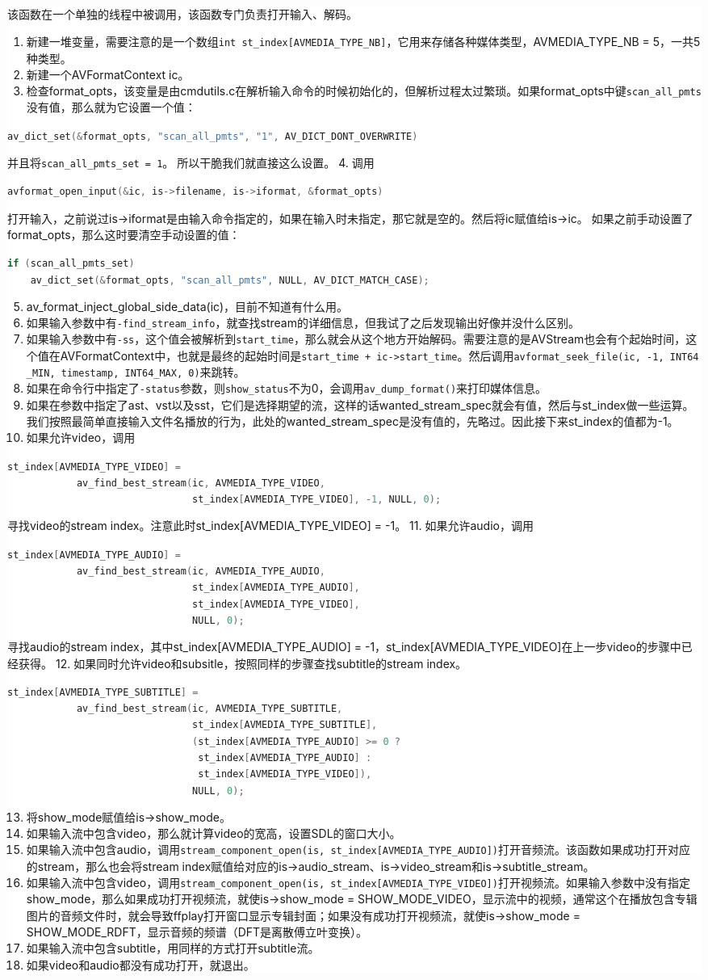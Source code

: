 该函数在一个单独的线程中被调用，该函数专门负责打开输入、解码。

1. 新建一堆变量，需要注意的是一个数组`int st_index[AVMEDIA_TYPE_NB]`，它用来存储各种媒体类型，AVMEDIA_TYPE_NB = 5，一共5种类型。
2. 新建一个AVFormatContext ic。
3. 检查format_opts，该变量是由cmdutils.c在解析输入命令的时候初始化的，但解析过程太过繁琐。如果format_opts中键`scan_all_pmts`没有值，那么就为它设置一个值：
```C
av_dict_set(&format_opts, "scan_all_pmts", "1", AV_DICT_DONT_OVERWRITE)
```
并且将`scan_all_pmts_set = 1`。
所以干脆我们就直接这么设置。
4. 调用
```C
avformat_open_input(&ic, is->filename, is->iformat, &format_opts)
```
打开输入，之前说过is->iformat是由输入命令指定的，如果在输入时未指定，那它就是空的。然后将ic赋值给is->ic。
如果之前手动设置了format_opts，那么这时要清空手动设置的值：
```C
if (scan_all_pmts_set)
    av_dict_set(&format_opts, "scan_all_pmts", NULL, AV_DICT_MATCH_CASE);
```

5. av_format_inject_global_side_data(ic)，目前不知道有什么用。
6. 如果输入参数中有`-find_stream_info`，就查找stream的详细信息，但我试了之后发现输出好像并没什么区别。
7. 如果输入参数中有`-ss`，这个值会被解析到`start_time`，那么就会从这个地方开始解码。需要注意的是AVStream也会有个起始时间，这个值在AVFormatContext中，也就是最终的起始时间是`start_time + ic->start_time`。然后调用`avformat_seek_file(ic, -1, INT64_MIN, timestamp, INT64_MAX, 0)`来跳转。
8. 如果在命令行中指定了`-status`参数，则`show_status`不为0，会调用`av_dump_format()`来打印媒体信息。
9. 如果在参数中指定了ast、vst以及sst，它们是选择期望的流，这样的话wanted_stream_spec就会有值，然后与st_index做一些运算。我们按照最简单直接输入文件名播放的行为，此处的wanted_stream_spec是没有值的，先略过。因此接下来st_index的值都为-1。
10. 如果允许video，调用
```C
st_index[AVMEDIA_TYPE_VIDEO] =
            av_find_best_stream(ic, AVMEDIA_TYPE_VIDEO,
                                st_index[AVMEDIA_TYPE_VIDEO], -1, NULL, 0);
```
寻找video的stream index。注意此时st_index[AVMEDIA_TYPE_VIDEO] = -1。
11. 如果允许audio，调用
```C
st_index[AVMEDIA_TYPE_AUDIO] =
            av_find_best_stream(ic, AVMEDIA_TYPE_AUDIO,
                                st_index[AVMEDIA_TYPE_AUDIO],
                                st_index[AVMEDIA_TYPE_VIDEO],
                                NULL, 0);
```
寻找audio的stream index，其中st_index[AVMEDIA_TYPE_AUDIO] = -1，st_index[AVMEDIA_TYPE_VIDEO]在上一步video的步骤中已经获得。
12. 如果同时允许video和subsitle，按照同样的步骤查找subtitle的stream index。
```C
st_index[AVMEDIA_TYPE_SUBTITLE] =
            av_find_best_stream(ic, AVMEDIA_TYPE_SUBTITLE,
                                st_index[AVMEDIA_TYPE_SUBTITLE],
                                (st_index[AVMEDIA_TYPE_AUDIO] >= 0 ?
                                 st_index[AVMEDIA_TYPE_AUDIO] :
                                 st_index[AVMEDIA_TYPE_VIDEO]),
                                NULL, 0);
```
13. 将show_mode赋值给is->show_mode。
14. 如果输入流中包含video，那么就计算video的宽高，设置SDL的窗口大小。
15. 如果输入流中包含audio，调用`stream_component_open(is, st_index[AVMEDIA_TYPE_AUDIO])`打开音频流。该函数如果成功打开对应的stream，那么也会将stream index赋值给对应的is->audio_stream、is->video_stream和is->subtitle_stream。
16. 如果输入流中包含video，调用`stream_component_open(is, st_index[AVMEDIA_TYPE_VIDEO])`打开视频流。如果输入参数中没有指定show_mode，那么如果成功打开视频流，就使is->show_mode = SHOW_MODE_VIDEO，显示流中的视频，通常这个在播放包含专辑图片的音频文件时，就会导致ffplay打开窗口显示专辑封面；如果没有成功打开视频流，就使is->show_mode = SHOW_MODE_RDFT，显示音频的频谱（DFT是离散傅立叶变换）。
17. 如果输入流中包含subtitle，用同样的方式打开subtitle流。
18. 如果video和audio都没有成功打开，就退出。